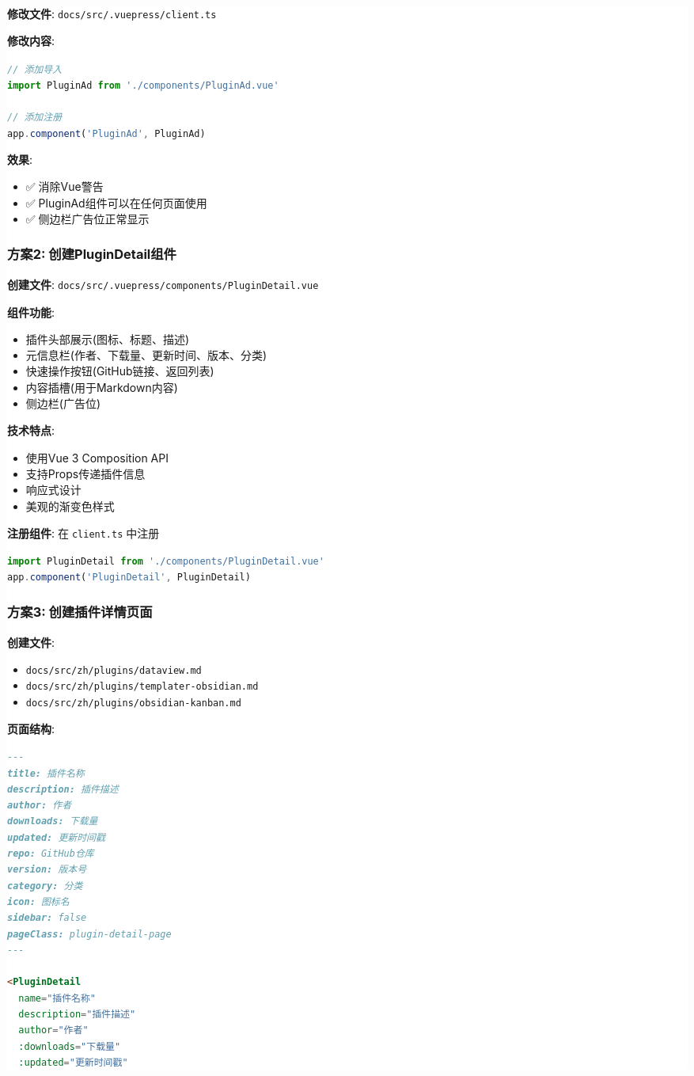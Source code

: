**修改文件**: `docs/src/.vuepress/client.ts`

**修改内容**:
```typescript
// 添加导入
import PluginAd from './components/PluginAd.vue'

// 添加注册
app.component('PluginAd', PluginAd)
```

**效果**:
- ✅ 消除Vue警告
- ✅ PluginAd组件可以在任何页面使用
- ✅ 侧边栏广告位正常显示

### 方案2: 创建PluginDetail组件

**创建文件**: `docs/src/.vuepress/components/PluginDetail.vue`

**组件功能**:
- 插件头部展示(图标、标题、描述)
- 元信息栏(作者、下载量、更新时间、版本、分类)
- 快速操作按钮(GitHub链接、返回列表)
- 内容插槽(用于Markdown内容)
- 侧边栏(广告位)

**技术特点**:
- 使用Vue 3 Composition API
- 支持Props传递插件信息
- 响应式设计
- 美观的渐变色样式

**注册组件**: 在 `client.ts` 中注册
```typescript
import PluginDetail from './components/PluginDetail.vue'
app.component('PluginDetail', PluginDetail)
```

### 方案3: 创建插件详情页面

**创建文件**:
- `docs/src/zh/plugins/dataview.md`
- `docs/src/zh/plugins/templater-obsidian.md`
- `docs/src/zh/plugins/obsidian-kanban.md`

**页面结构**:
```markdown
---
title: 插件名称
description: 插件描述
author: 作者
downloads: 下载量
updated: 更新时间戳
repo: GitHub仓库
version: 版本号
category: 分类
icon: 图标名
sidebar: false
pageClass: plugin-detail-page
---

<PluginDetail
  name="插件名称"
  description="插件描述"
  author="作者"
  :downloads="下载量"
  :updated="更新时间戳"
```